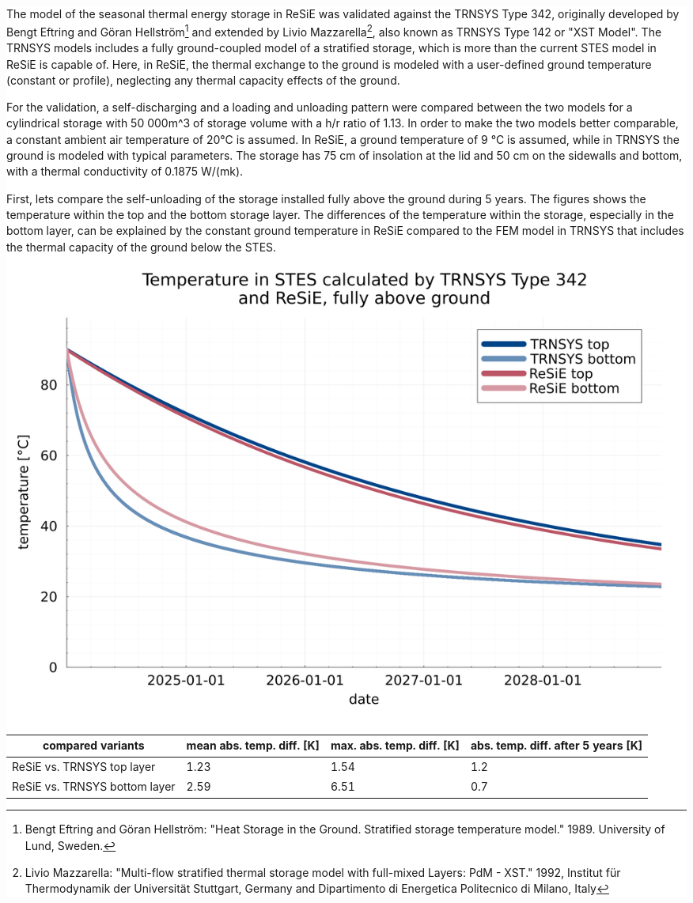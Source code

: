 The model of the seasonal thermal energy storage in ReSiE was validated against the TRNSYS Type 342, originally developed by Bengt Eftring and Göran Hellström[^Eftring] and extended by Livio Mazzarella[^Mazzarella], also known as TRNSYS Type 142 or "XST Model". The TRNSYS models includes a fully ground-coupled model of a stratified storage, which is more than the current STES model in ReSiE is capable of. Here, in ReSiE, the thermal exchange to the ground is modeled with a user-defined ground temperature (constant or profile), neglecting any thermal capacity effects of the ground.

For the validation, a self-discharging and a loading and unloading pattern were compared between the two models for a cylindrical storage with 50 000m^3 of storage volume with a h/r ratio of 1.13. In order to make the two models better comparable, a constant ambient air temperature of 20°C is assumed. In ReSiE, a ground temperature of 9 °C is assumed, while in TRNSYS the ground is modeled with typical parameters.  The storage has 75 cm of insolation at the lid and 50 cm on the sidewalls and bottom, with a thermal conductivity of 0.1875 W/(mk). 

First, lets compare the self-unloading of the storage installed fully above the ground during 5 years. The figures shows the temperature within the top and the bottom storage layer. The differences of the temperature within the storage, especially in the bottom layer, can be explained by the constant ground temperature in ReSiE compared to the FEM model in TRNSYS that includes the thermal capacity of the ground below the STES.

![Self-discharging of STES during 5 years, fully above ground](fig/250728_STES_TRNSYS_above_ground.svg)

| compared variants                   | mean abs. temp. diff. [K] | max. abs. temp. diff. [K] | abs. temp. diff. after 5 years [K] |
| ----------------------------------- | ------------------------- | ------------------------- | ------------------------- | 
| ReSiE vs. TRNSYS top layer                   | 1.23                     |  1.54                     |     1.2         |
| ReSiE vs. TRNSYS bottom layer                   | 2.59                      |  6.51                     |       0.7       |


[^Bockelmann2021]: Bockelmann, Franziska: IEA HPT Annex 52 - Long-term performance monitoring of GSHP systems for commercial, institutional and multi-family buildings: Case study report for GEW, Germany, 2021, Braunschweig. doi:[https://doi.org/10.23697/0cfw-xw78](https://doi.org/10.23697/0cfw-xw78)
[^Spitler,Cook]: J. D. Spitler, J. C. Cook, T. West, and X. Liu:  G-Function Library for Modeling Vertical Bore Ground Heat Exchanger. Geothermal Data Repository, 2021. doi: [https://doi.org/10.15121/1811518](https://doi.org/10.15121/1811518).
[^Type710]: H. Hirsch, F. Hüsing, and G. Rockendorf: Modellierung oberflächennaher Erdwärmeübertrager für Systemsimulationen in TRNSYS, BauSIM, Dresden, 2016.
[^DELPHIN]: H. Fechner, U. Ruisinger, A. Nicolai, J. Grunedwald: DELPHIN - Simulationsprogramm für den gekoppelten Warme-, Luft-, Feuchte-, Schadstoff- und Salztransport. TU Dresden / Bauklimatik-Dresden. [https://bauklimatik-dresden.de/delphin/index.php](https://bauklimatik-dresden.de/delphin/index.php)
[^HeibleMichely2023]: Holger Heible and Eva Michely: 11 Developing Sustainable City Districts: A Practitioner’s Report on Klimaquartier Neue Weststadt, Innovations and challenges of the energy transition in smart city districts, P. 161, 2023
[^Combitherm]: Combitherm: Betriebsanleitung Kälteanlage KWW 2/6563 R513A, Hersteller-Dokumentation Combitherm, 2021
[^StiebelEltronWPL]: STIEBEL ELTRON: Bedienung und Installation für Luft-Wasser-Wärmepumpen WPL 13-23 E/cool, Hersteller-Dokumentation STIEBEL ELTRON, Stand 9147.
[^Eftring]: Bengt Eftring and Göran Hellström: "Heat Storage in the Ground. Stratified storage temperature model." 1989. University of Lund, Sweden.
[^Mazzarella]: Livio Mazzarella: "Multi-flow stratified thermal storage model with full-mixed Layers: PdM - XST." 1992, Institut für Thermodynamik der Universität Stuttgart, Germany and Dipartimento di Energetica Politecnico di Milano, Italy